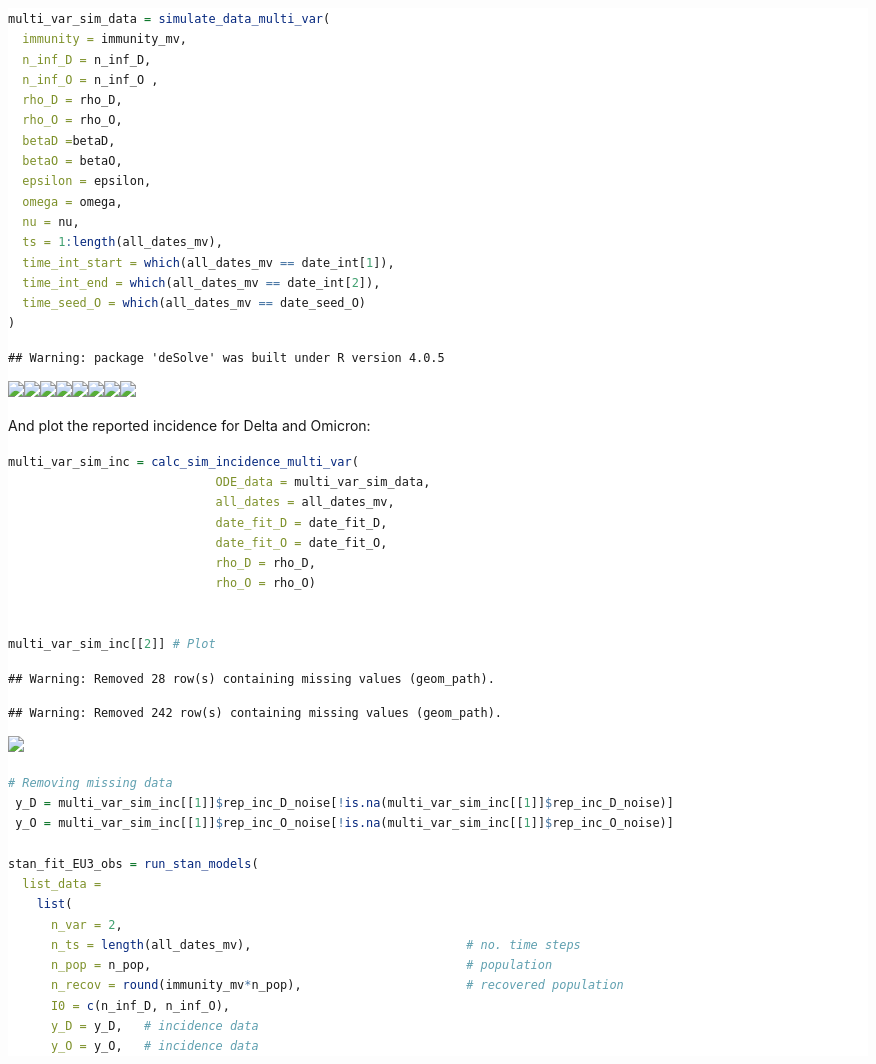 
```r
multi_var_sim_data = simulate_data_multi_var(
  immunity = immunity_mv, 
  n_inf_D = n_inf_D,
  n_inf_O = n_inf_O ,
  rho_D = rho_D,
  rho_O = rho_O,
  betaD =betaD,
  betaO = betaO,
  epsilon = epsilon, 
  omega = omega,
  nu = nu, 
  ts = 1:length(all_dates_mv),
  time_int_start = which(all_dates_mv == date_int[1]),
  time_int_end = which(all_dates_mv == date_int[2]),
  time_seed_O = which(all_dates_mv == date_seed_O)
)
```

```
## Warning: package 'deSolve' was built under R version 4.0.5
```

![](chapter-3_files/figure-html/unnamed-chunk-4-1.png)![](chapter-3_files/figure-html/unnamed-chunk-4-2.png)![](chapter-3_files/figure-html/unnamed-chunk-4-3.png)![](chapter-3_files/figure-html/unnamed-chunk-4-4.png)![](chapter-3_files/figure-html/unnamed-chunk-4-5.png)![](chapter-3_files/figure-html/unnamed-chunk-4-6.png)![](chapter-3_files/figure-html/unnamed-chunk-4-7.png)![](chapter-3_files/figure-html/unnamed-chunk-4-8.png)

And plot the reported incidence for Delta and Omicron: 


```r
multi_var_sim_inc = calc_sim_incidence_multi_var(
                             ODE_data = multi_var_sim_data,
                             all_dates = all_dates_mv,
                             date_fit_D = date_fit_D,
                             date_fit_O = date_fit_O,
                             rho_D = rho_D,
                             rho_O = rho_O)


multi_var_sim_inc[[2]] # Plot 
```

```
## Warning: Removed 28 row(s) containing missing values (geom_path).
```

```
## Warning: Removed 242 row(s) containing missing values (geom_path).
```

![](chapter-3_files/figure-html/unnamed-chunk-5-1.png)





```r
# Removing missing data 
 y_D = multi_var_sim_inc[[1]]$rep_inc_D_noise[!is.na(multi_var_sim_inc[[1]]$rep_inc_D_noise)]
 y_O = multi_var_sim_inc[[1]]$rep_inc_O_noise[!is.na(multi_var_sim_inc[[1]]$rep_inc_O_noise)]

stan_fit_EU3_obs = run_stan_models(
  list_data =
    list(
      n_var = 2,                                                
      n_ts = length(all_dates_mv),                              # no. time steps 
      n_pop = n_pop,                                            # population  
      n_recov = round(immunity_mv*n_pop),                       # recovered population 
      I0 = c(n_inf_D, n_inf_O), 
      y_D = y_D,   # incidence data 
      y_O = y_O,   # incidence data
```